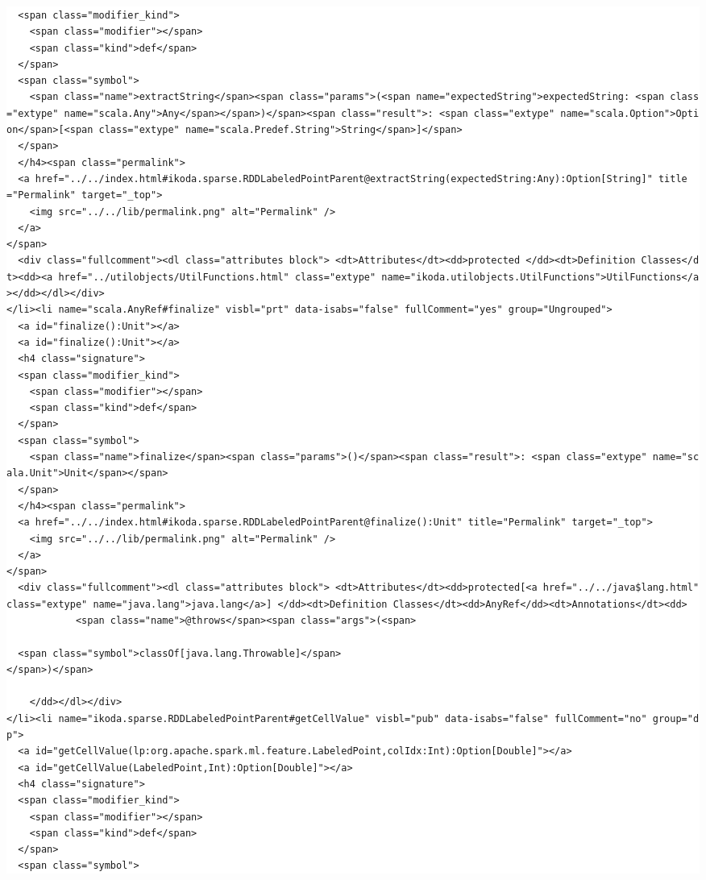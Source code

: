       <span class="modifier_kind">
        <span class="modifier"></span>
        <span class="kind">def</span>
      </span>
      <span class="symbol">
        <span class="name">extractString</span><span class="params">(<span name="expectedString">expectedString: <span class="extype" name="scala.Any">Any</span></span>)</span><span class="result">: <span class="extype" name="scala.Option">Option</span>[<span class="extype" name="scala.Predef.String">String</span>]</span>
      </span>
      </h4><span class="permalink">
      <a href="../../index.html#ikoda.sparse.RDDLabeledPointParent@extractString(expectedString:Any):Option[String]" title="Permalink" target="_top">
        <img src="../../lib/permalink.png" alt="Permalink" />
      </a>
    </span>
      <div class="fullcomment"><dl class="attributes block"> <dt>Attributes</dt><dd>protected </dd><dt>Definition Classes</dt><dd><a href="../utilobjects/UtilFunctions.html" class="extype" name="ikoda.utilobjects.UtilFunctions">UtilFunctions</a></dd></dl></div>
    </li><li name="scala.AnyRef#finalize" visbl="prt" data-isabs="false" fullComment="yes" group="Ungrouped">
      <a id="finalize():Unit"></a>
      <a id="finalize():Unit"></a>
      <h4 class="signature">
      <span class="modifier_kind">
        <span class="modifier"></span>
        <span class="kind">def</span>
      </span>
      <span class="symbol">
        <span class="name">finalize</span><span class="params">()</span><span class="result">: <span class="extype" name="scala.Unit">Unit</span></span>
      </span>
      </h4><span class="permalink">
      <a href="../../index.html#ikoda.sparse.RDDLabeledPointParent@finalize():Unit" title="Permalink" target="_top">
        <img src="../../lib/permalink.png" alt="Permalink" />
      </a>
    </span>
      <div class="fullcomment"><dl class="attributes block"> <dt>Attributes</dt><dd>protected[<a href="../../java$lang.html" class="extype" name="java.lang">java.lang</a>] </dd><dt>Definition Classes</dt><dd>AnyRef</dd><dt>Annotations</dt><dd>
                <span class="name">@throws</span><span class="args">(<span>
      
      <span class="symbol">classOf[java.lang.Throwable]</span>
    </span>)</span>
              
        </dd></dl></div>
    </li><li name="ikoda.sparse.RDDLabeledPointParent#getCellValue" visbl="pub" data-isabs="false" fullComment="no" group="dp">
      <a id="getCellValue(lp:org.apache.spark.ml.feature.LabeledPoint,colIdx:Int):Option[Double]"></a>
      <a id="getCellValue(LabeledPoint,Int):Option[Double]"></a>
      <h4 class="signature">
      <span class="modifier_kind">
        <span class="modifier"></span>
        <span class="kind">def</span>
      </span>
      <span class="symbol">